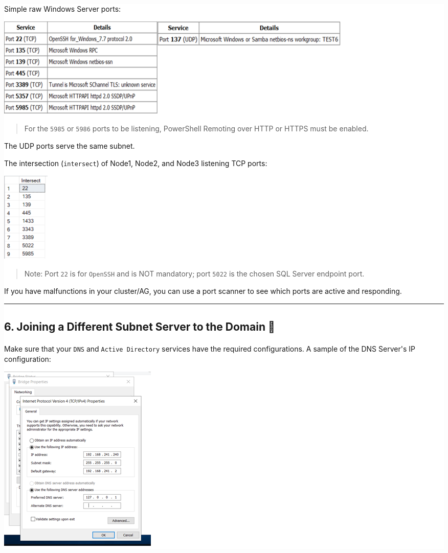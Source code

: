 Simple raw Windows Server ports:

![1736749120260](image/setup_MSSQL_multisubnet_AlwaysOn/1736749120260.png)

> For the `5985` or `5986` ports to be listening, PowerShell Remoting over HTTP or HTTPS must be enabled.

The UDP ports serve the same subnet.

The intersection (`intersect`) of Node1, Node2, and Node3 listening TCP ports:

![1736749141896](image/setup_MSSQL_multisubnet_AlwaysOn/1736749141896.png)

> Note: Port `22` is for `OpenSSH` and is NOT mandatory; port `5022` is the chosen SQL Server endpoint port.

If you have malfunctions in your cluster/AG, you can use a port scanner to see which ports are active and responding.

---

## 6. Joining a Different Subnet Server to the Domain 🔁

Make sure that your `DNS` and `Active Directory` services have the required configurations. A sample of the DNS Server's IP configuration:

![1736749163671](image/setup_MSSQL_multisubnet_AlwaysOn/1736749163671.png)
